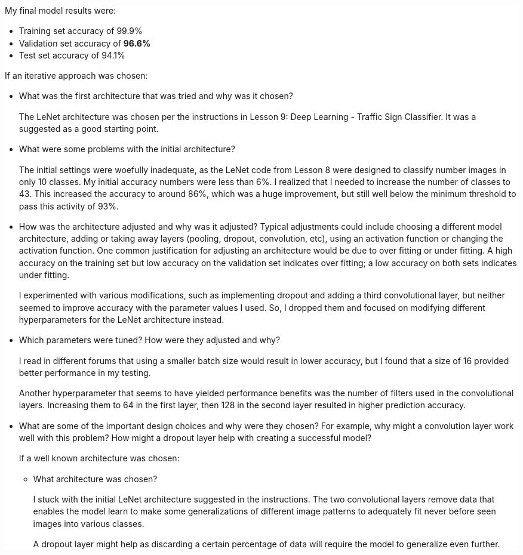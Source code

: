 My final model results were:

* Training set accuracy of 99.9%
* Validation set accuracy of **96.6%**
* Test set accuracy of 94.1%

If an iterative approach was chosen:

* What was the first architecture that was tried and why was it chosen?

  The LeNet architecture was chosen per the instructions in Lesson 9: Deep Learning - 
  Traffic Sign Classifier.  It was a suggested as a good starting point.

* What were some problems with the initial architecture?

  The initial settings were woefully inadequate, as the LeNet code from Lesson 8
  were designed to classify number images in only 10 classes.  My initial accuracy
  numbers were less than 6%.  I realized that I needed to increase the number of
  classes to 43.  This increased the accuracy to around 86%, which was a huge
  improvement, but still well below the minimum threshold to pass this activity of 
  93%.

* How was the architecture adjusted and why was it adjusted? Typical adjustments could include choosing a different model architecture, adding or taking away layers (pooling, dropout, convolution, etc), using an activation function or changing the activation function. One common justification for adjusting an architecture would be due to over fitting or under fitting. A high accuracy on the training set but low accuracy on the validation set indicates over fitting; a low accuracy on both sets indicates under fitting.

  I experimented with various modifications, such as implementing dropout and adding 
  a third convolutional layer, but neither seemed to improve accuracy with the 
  parameter values I used.  So, I dropped them and focused on modifying different 
  hyperparameters for the LeNet architecture instead.

* Which parameters were tuned? How were they adjusted and why?

  I read in different forums that using a smaller batch size would result in lower 
  accuracy, but I found that a size of 16 provided better performance in my testing.

  Another hyperparameter that seems to have yielded performance benefits was the 
  number of filters used in the convolutional layers.  Increasing them to 64 in the 
  first layer, then 128 in the second layer resulted in higher prediction accuracy.

* What are some of the important design choices and why were they chosen? For example, why might a convolution layer work well with this problem? How might a dropout layer help with creating a successful model?

	If a well known architecture was chosen:
	
	* What architecture was chosen?
	
	  I stuck with the initial LeNet architecture suggested in the instructions.  The two
	  convolutional layers remove data that enables the model learn to make some
	  generalizations of different image patterns to adequately fit never before seen
	  images into various classes.
	  
	  A dropout layer might help as discarding a certain percentage of data will require
	  the model to generalize even further.
	